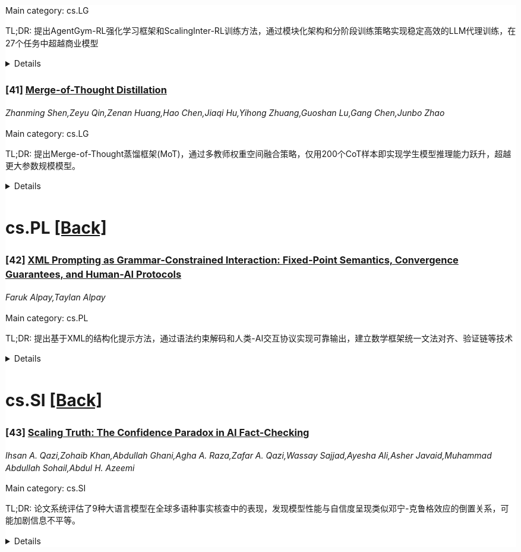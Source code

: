 Main category: cs.LG

TL;DR: 提出AgentGym-RL强化学习框架和ScalingInter-RL训练方法，通过模块化架构和分阶段训练策略实现稳定高效的LLM代理训练，在27个任务中超越商业模型


<details><summary>Details</summary></details>


### [41] [Merge-of-Thought Distillation](https://arxiv.org/abs/2509.08814)
*Zhanming Shen,Zeyu Qin,Zenan Huang,Hao Chen,Jiaqi Hu,Yihong Zhuang,Guoshan Lu,Gang Chen,Junbo Zhao*

Main category: cs.LG

TL;DR: 提出Merge-of-Thought蒸馏框架(MoT)，通过多教师权重空间融合策略，仅用200个CoT样本即实现学生模型推理能力跃升，超越更大参数规模模型。


<details><summary>Details</summary></details>


<div id='cs.PL'></div>

# cs.PL [[Back]](#toc)

### [42] [XML Prompting as Grammar-Constrained Interaction: Fixed-Point Semantics, Convergence Guarantees, and Human-AI Protocols](https://arxiv.org/abs/2509.08182)
*Faruk Alpay,Taylan Alpay*

Main category: cs.PL

TL;DR: 提出基于XML的结构化提示方法，通过语法约束解码和人类-AI交互协议实现可靠输出，建立数学框架统一文法对齐、验证链等技术


<details><summary>Details</summary></details>


<div id='cs.SI'></div>

# cs.SI [[Back]](#toc)

### [43] [Scaling Truth: The Confidence Paradox in AI Fact-Checking](https://arxiv.org/abs/2509.08803)
*Ihsan A. Qazi,Zohaib Khan,Abdullah Ghani,Agha A. Raza,Zafar A. Qazi,Wassay Sajjad,Ayesha Ali,Asher Javaid,Muhammad Abdullah Sohail,Abdul H. Azeemi*

Main category: cs.SI

TL;DR: 论文系统评估了9种大语言模型在全球多语种事实核查中的表现，发现模型性能与自信度呈现类似邓宁-克鲁格效应的倒置关系，可能加剧信息不平等。


<details><summary>Details</summary></details>

